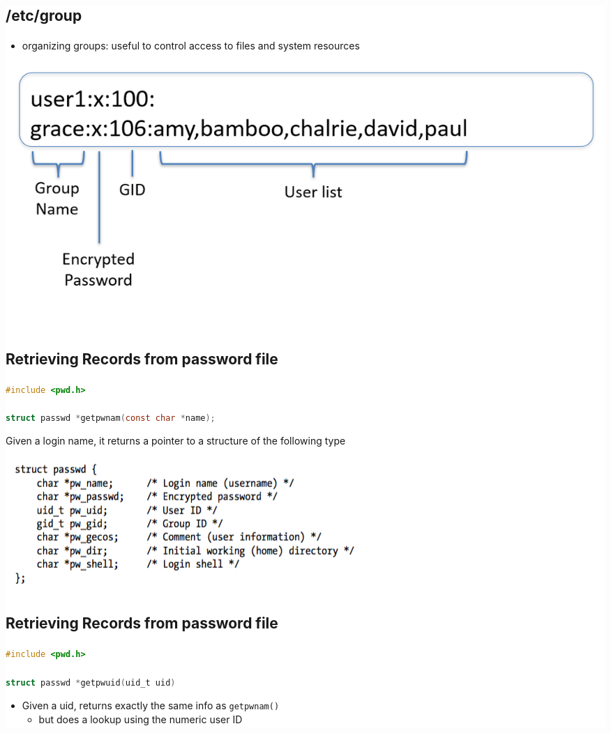 ## /etc/group

* organizing groups: useful to control access to files and system resources

![](slide_6_img.png)

## Retrieving Records from password file

```C
#include <pwd.h>

struct passwd *getpwnam(const char *name);
```

Given a login name, it returns a pointer to a structure of the following type

![](slide_8_img_1.png)


## Retrieving Records from password file

```C
#include <pwd.h>

struct passwd *getpwuid(uid_t uid)
```
* Given a uid, returns exactly the same info as `getpwnam()`
  * but does a lookup using the numeric user ID
